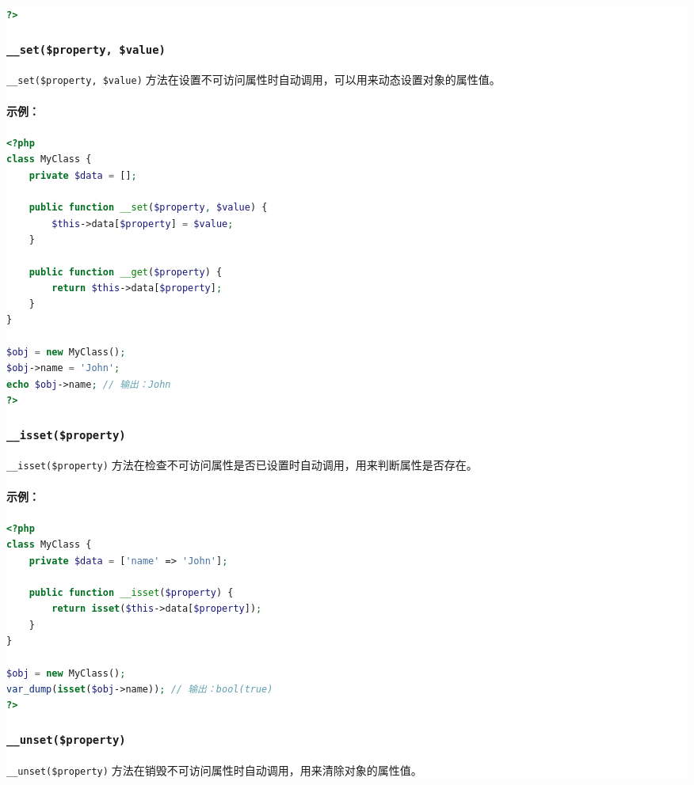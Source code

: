 ```php
?>
```

### `__set($property, $value)`

`__set($property, $value)` 方法在设置不可访问属性时自动调用，可以用来动态设置对象的属性值。

#### 示例：

```php
<?php
class MyClass {
    private $data = [];

    public function __set($property, $value) {
        $this->data[$property] = $value;
    }

    public function __get($property) {
        return $this->data[$property];
    }
}

$obj = new MyClass();
$obj->name = 'John';
echo $obj->name; // 输出：John
?>
```

### `__isset($property)`

`__isset($property)` 方法在检查不可访问属性是否已设置时自动调用，用来判断属性是否存在。

#### 示例：

```php
<?php
class MyClass {
    private $data = ['name' => 'John'];

    public function __isset($property) {
        return isset($this->data[$property]);
    }
}

$obj = new MyClass();
var_dump(isset($obj->name)); // 输出：bool(true)
?>
```

### `__unset($property)`

`__unset($property)` 方法在销毁不可访问属性时自动调用，用来清除对象的属性值。
